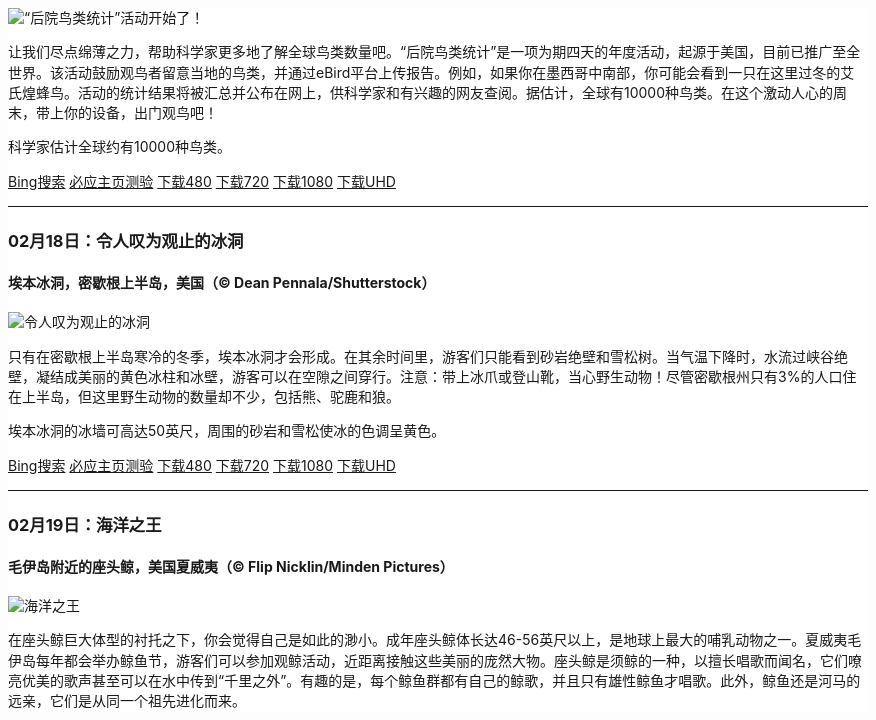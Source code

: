 ![“后院鸟类统计”活动开始了！](https://cn.bing.com/th?id=OHR.BirdcountAllen_ZH-CN4029022734_800x480.jpg&rf=LaDigue_800x480.jpg "“后院鸟类统计”活动开始了！")

让我们尽点绵薄之力，帮助科学家更多地了解全球鸟类数量吧。“后院鸟类统计”是一项为期四天的年度活动，起源于美国，目前已推广至全世界。该活动鼓励观鸟者留意当地的鸟类，并通过eBird平台上传报告。例如，如果你在墨西哥中南部，你可能会看到一只在这里过冬的艾氏煌蜂鸟。活动的统计结果将被汇总并公布在网上，供科学家和有兴趣的网友查阅。据估计，全球有10000种鸟类。在这个激动人心的周末，带上你的设备，出门观鸟吧！

科学家估计全球约有10000种鸟类。

[Bing搜索](https://cn.bing.com/search?q=%e8%89%be%e6%b0%8f%e7%85%8c%e8%9c%82%e9%b8%9f&form=hpcapt&filters=HpDate:"20230216_1600" "Bing Wallpaper 2023 2月 17")
[必应主页测验](https://cn.bing.com/search?q=Bing+homepage+quiz&filters=WQOskey:"HPQuiz_20230217_BirdcountAllen"&FORM=HPQUIZ "必应主页测验 2023 2月 17")
[下载480](https://cn.bing.com/th?id=OHR.BirdcountAllen_ZH-CN4029022734_800x480.jpg&rf=LaDigue_800x480.jpg "栖息在红袋鼠爪枝干上的艾氏煌蜂鸟")
[下载720](https://cn.bing.com/th?id=OHR.BirdcountAllen_ZH-CN4029022734_1280x720.jpg&rf=LaDigue_1280x720.jpg "栖息在红袋鼠爪枝干上的艾氏煌蜂鸟")
[下载1080](https://cn.bing.com/th?id=OHR.BirdcountAllen_ZH-CN4029022734_1920x1080.jpg&rf=LaDigue_1920x1080.jpg "栖息在红袋鼠爪枝干上的艾氏煌蜂鸟")
[下载UHD](https://cn.bing.com/th?id=OHR.BirdcountAllen_ZH-CN4029022734_UHD.jpg&rf=LaDigue_UHD.jpg "栖息在红袋鼠爪枝干上的艾氏煌蜂鸟")

---
### 02月18日：令人叹为观止的冰洞
#### 埃本冰洞，密歇根上半岛，美国（© Dean Pennala/Shutterstock）

![令人叹为观止的冰洞](https://cn.bing.com/th?id=OHR.EbenIceCave_ZH-CN6035107581_800x480.jpg&rf=LaDigue_800x480.jpg "令人叹为观止的冰洞")

只有在密歇根上半岛寒冷的冬季，埃本冰洞才会形成。在其余时间里，游客们只能看到砂岩绝壁和雪松树。当气温下降时，水流过峡谷绝壁，凝结成美丽的黄色冰柱和冰壁，游客可以在空隙之间穿行。注意：带上冰爪或登山靴，当心野生动物！尽管密歇根州只有3%的人口住在上半岛，但这里野生动物的数量却不少，包括熊、驼鹿和狼。

埃本冰洞的冰墙可高达50英尺，周围的砂岩和雪松使冰的色调呈黄色。

[Bing搜索](https://cn.bing.com/search?q=%e5%86%b0%e6%b4%9e&form=hpcapt&filters=HpDate:"20230217_1600" "Bing Wallpaper 2023 2月 18")
[必应主页测验](https://cn.bing.com/search?q=Bing+homepage+quiz&filters=WQOskey:"HPQuiz_20230218_EbenIceCave"&FORM=HPQUIZ "必应主页测验 2023 2月 18")
[下载480](https://cn.bing.com/th?id=OHR.EbenIceCave_ZH-CN6035107581_800x480.jpg&rf=LaDigue_800x480.jpg "埃本冰洞，密歇根上半岛，美国")
[下载720](https://cn.bing.com/th?id=OHR.EbenIceCave_ZH-CN6035107581_1280x720.jpg&rf=LaDigue_1280x720.jpg "埃本冰洞，密歇根上半岛，美国")
[下载1080](https://cn.bing.com/th?id=OHR.EbenIceCave_ZH-CN6035107581_1920x1080.jpg&rf=LaDigue_1920x1080.jpg "埃本冰洞，密歇根上半岛，美国")
[下载UHD](https://cn.bing.com/th?id=OHR.EbenIceCave_ZH-CN6035107581_UHD.jpg&rf=LaDigue_UHD.jpg "埃本冰洞，密歇根上半岛，美国")

---
### 02月19日：海洋之王
#### 毛伊岛附近的座头鲸，美国夏威夷（© Flip Nicklin/Minden Pictures）

![海洋之王](https://cn.bing.com/th?id=OHR.MauiWhale_ZH-CN6664793962_800x480.jpg&rf=LaDigue_800x480.jpg "海洋之王")

在座头鲸巨大体型的衬托之下，你会觉得自己是如此的渺小。成年座头鲸体长达46-56英尺以上，是地球上最大的哺乳动物之一。夏威夷毛伊岛每年都会举办鲸鱼节，游客们可以参加观鲸活动，近距离接触这些美丽的庞然大物。座头鲸是须鲸的一种，以擅长唱歌而闻名，它们嘹亮优美的歌声甚至可以在水中传到“千里之外”。有趣的是，每个鲸鱼群都有自己的鲸歌，并且只有雄性鲸鱼才唱歌。此外，鲸鱼还是河马的远亲，它们是从同一个祖先进化而来。

